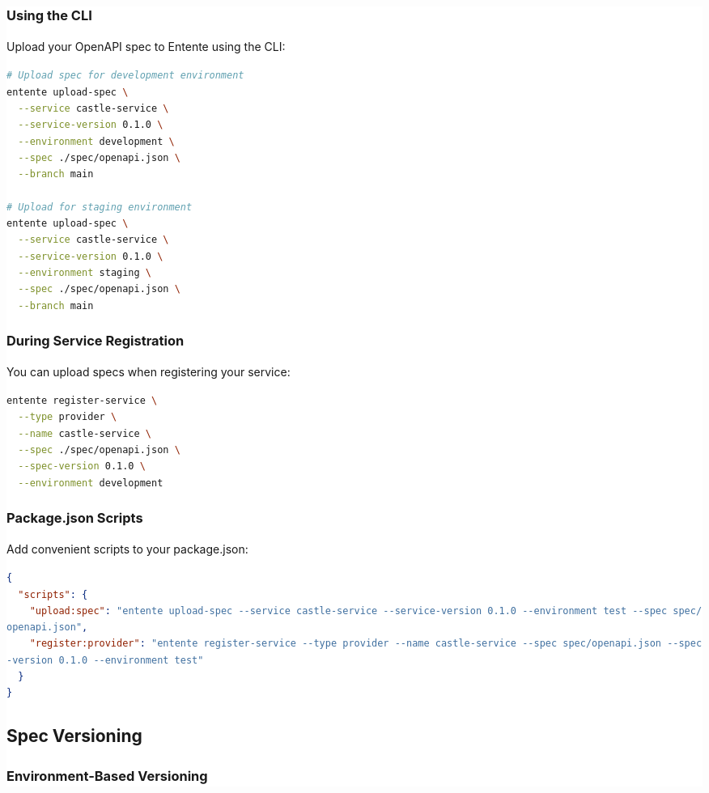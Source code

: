 ### Using the CLI

Upload your OpenAPI spec to Entente using the CLI:

```bash
# Upload spec for development environment
entente upload-spec \
  --service castle-service \
  --service-version 0.1.0 \
  --environment development \
  --spec ./spec/openapi.json \
  --branch main

# Upload for staging environment
entente upload-spec \
  --service castle-service \
  --service-version 0.1.0 \
  --environment staging \
  --spec ./spec/openapi.json \
  --branch main
```

### During Service Registration

You can upload specs when registering your service:

```bash
entente register-service \
  --type provider \
  --name castle-service \
  --spec ./spec/openapi.json \
  --spec-version 0.1.0 \
  --environment development
```

### Package.json Scripts

Add convenient scripts to your package.json:

```json
{
  "scripts": {
    "upload:spec": "entente upload-spec --service castle-service --service-version 0.1.0 --environment test --spec spec/openapi.json",
    "register:provider": "entente register-service --type provider --name castle-service --spec spec/openapi.json --spec-version 0.1.0 --environment test"
  }
}
```

## Spec Versioning

### Environment-Based Versioning
